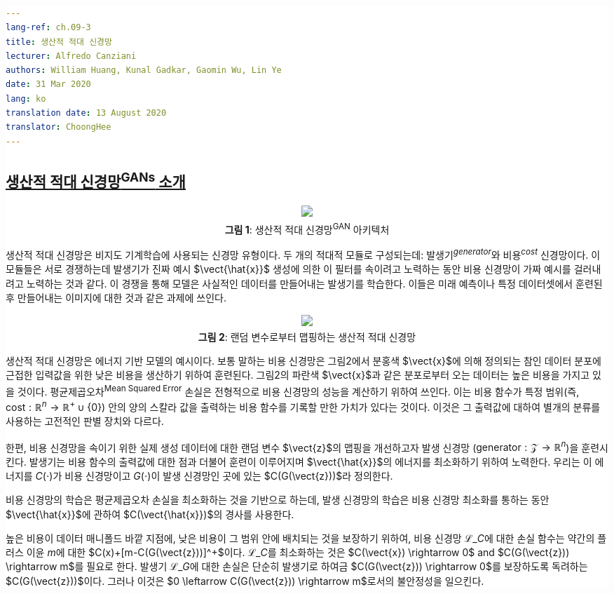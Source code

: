 ```yaml
---
lang-ref: ch.09-3
title: 생산적 적대 신경망
lecturer: Alfredo Canziani
authors: William Huang, Kunal Gadkar, Gaomin Wu, Lin Ye
date: 31 Mar 2020
lang: ko
translation date: 13 August 2020
translator: ChoongHee
---
```



## [생산적 적대 신경망<sup>GANs</sup> 소개](https://www.youtube.com/watch?v=xYc11zyZ26M&t=57s)

<center>
<img src="{{site.baseurl}}/images/week09/09-3/GANArchitecture.png" height="400px" /><br>
<b>그림 1</b>: 생산적 적대 신경망<sup>GAN</sup> 아키텍처
</center>



생산적 적대 신경망은 비지도 기계학습에 사용되는 신경망 유형이다. 두 개의 적대적 모듈로 구성되는데: 발생기<sup>_generator_</sup>와 비용<sup>_cost_</sup> 신경망이다. 이 모듈들은 서로 경쟁하는데 발생기가 진짜 예시 $\vect{\hat{x}}$ 생성에 의한 이 필터를 속이려고 노력하는 동안 비용 신경망이 가짜 예시를 걸러내려고 노력하는 것과 같다. 이 경쟁을 통해 모델은 사실적인 데이터를 만들어내는 발생기를 학습한다. 이들은 미래 예측이나 특정 데이터셋에서 훈련된 후 만들어내는 이미지에 대한 것과 같은 과제에 쓰인다.

<center>
<img src="{{site.baseurl}}/images/week09/09-3/GANMapping.png" height="400px" /><br>
<b>그림 2</b>: 랜덤 변수로부터 맵핑하는 생산적 적대 신경망
</center>



생산적 적대 신경망은 에너지 기반 모델의 예시이다. 보통 말하는 비용 신경망은 그림2에서 분홍색 $\vect{x}$에 의해 정의되는 참인 데이터 분포에 근접한 입력값을 위한 낮은 비용을 생산하기 위하여 훈련된다. 그림2의 파란색 $\vect{x}$과 같은 분포로부터 오는 데이터는 높은 비용을 가지고 있을 것이다. 평균제곱오차<sup>Mean Squared Error</sup> 손실은 전형적으로 비용 신경망의 성능을 계산하기 위하여 쓰인다. 이는 비용 함수가 특정 범위(즉, $\text{cost} : \mathbb{R}^n \rightarrow \mathbb{R}^+ \cup \{0\}$) 안의 양의 스칼라 값을 출력하는 비용 함수를 기록할 만한 가치가 있다는 것이다. 이것은 그 출력값에 대하여 별개의 분류를 사용하는 고전적인 판별 장치와 다르다.



한편, 비용 신경망을 속이기 위한 실제 생성 데이터에 대한 랜덤 변수 $\vect{z}$의 맵핑을 개선하고자 발생 신경망 ($\text{generator} : \mathcal{Z} \rightarrow \mathbb{R}^n$)을 훈련시킨다. 발생기는 비용 함수의 출력값에 대한 점과 더불어 훈련이 이루어지며 $\vect{\hat{x}}$의 에너지를 최소화하기 위하여 노력한다. 우리는 이 에너지를 $C(\cdot)$가 비용 신경망이고 $G(\cdot)$이 발생 신경망인 곳에 있는 $C(G(\vect{z}))$라 정의한다.



비용 신경망의 학습은 평균제곱오차 손실을 최소화하는 것을 기반으로 하는데, 발생 신경망의 학습은 비용 신경망 최소화를 통하는 동안 $\vect{\hat{x}}$에 관하여 $C(\vect{\hat{x}})$의 경사를 사용한다.



높은 비용이 데이터 매니폴드 바깥 지점에, 낮은 비용이 그 범위 안에 배치되는 것을 보장하기 위하여, 비용 신경망 $\mathcal{L}\_{C}$에 대한 손실 함수는 약간의 플러스 이윤 $m$에 대한 $C(x)+[m-C(G(\vect{z}))]^+$이다. $\mathcal{L}\_{C}$를 최소화하는 것은 $C(\vect{x}) \rightarrow 0$ and $C(G(\vect{z})) \rightarrow m$를 필요로 한다. 발생기 $\mathcal{L}\_{G}$에 대한 손실은 단순히 발생기로 하여금 $C(G(\vect{z})) \rightarrow 0$를 보장하도록 독려하는 $C(G(\vect{z}))$이다. 그러나 이것은 $0 \leftarrow C(G(\vect{z})) \rightarrow m$로서의 불안정성을 일으킨다.
